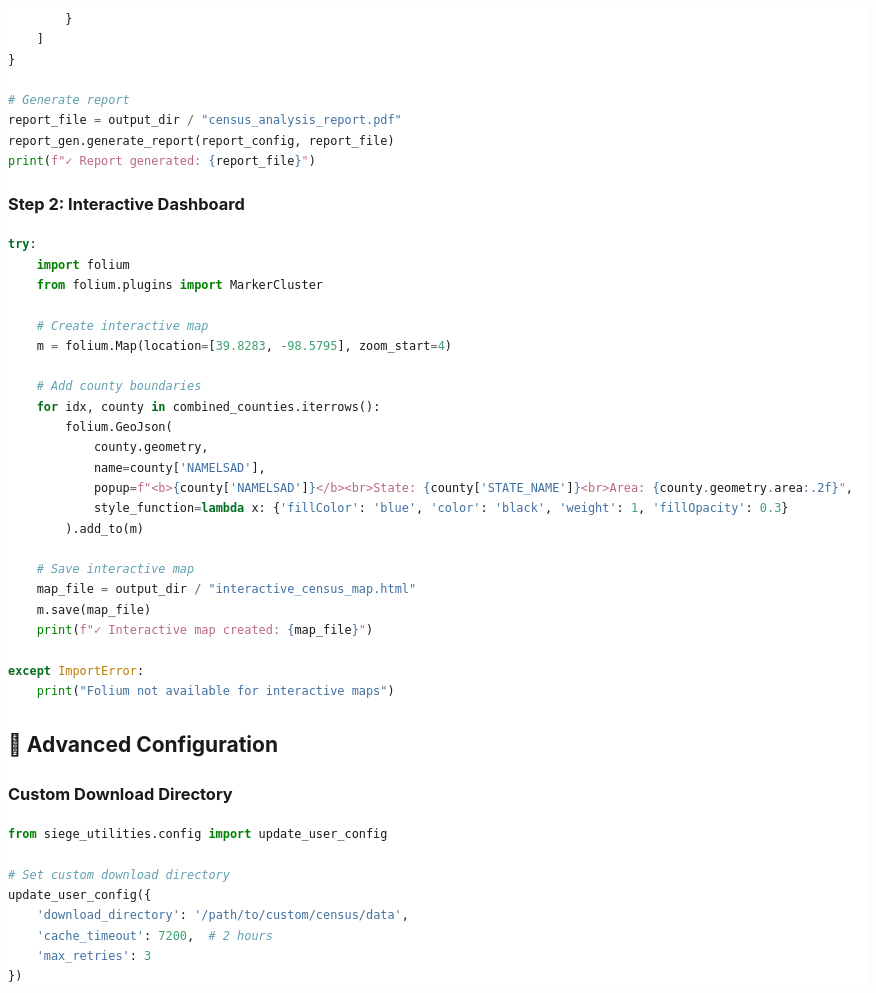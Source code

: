```python
        }
    ]
}

# Generate report
report_file = output_dir / "census_analysis_report.pdf"
report_gen.generate_report(report_config, report_file)
print(f"✓ Report generated: {report_file}")
```

### Step 2: Interactive Dashboard

```python
try:
    import folium
    from folium.plugins import MarkerCluster
    
    # Create interactive map
    m = folium.Map(location=[39.8283, -98.5795], zoom_start=4)
    
    # Add county boundaries
    for idx, county in combined_counties.iterrows():
        folium.GeoJson(
            county.geometry,
            name=county['NAMELSAD'],
            popup=f"<b>{county['NAMELSAD']}</b><br>State: {county['STATE_NAME']}<br>Area: {county.geometry.area:.2f}",
            style_function=lambda x: {'fillColor': 'blue', 'color': 'black', 'weight': 1, 'fillOpacity': 0.3}
        ).add_to(m)
    
    # Save interactive map
    map_file = output_dir / "interactive_census_map.html"
    m.save(map_file)
    print(f"✓ Interactive map created: {map_file}")
    
except ImportError:
    print("Folium not available for interactive maps")
```

## 🔧 Advanced Configuration

### Custom Download Directory

```python
from siege_utilities.config import update_user_config

# Set custom download directory
update_user_config({
    'download_directory': '/path/to/custom/census/data',
    'cache_timeout': 7200,  # 2 hours
    'max_retries': 3
})
```
